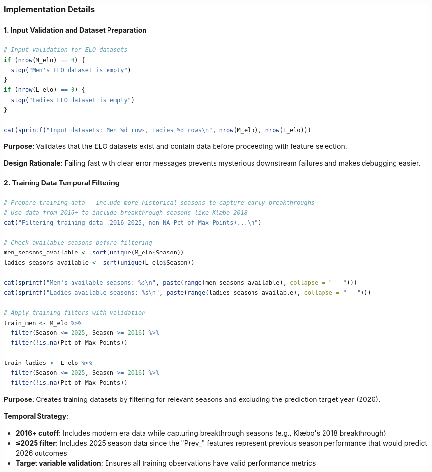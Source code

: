 ### Implementation Details

#### 1. Input Validation and Dataset Preparation
```r
# Input validation for ELO datasets
if (nrow(M_elo) == 0) {
  stop("Men's ELO dataset is empty")
}
if (nrow(L_elo) == 0) {
  stop("Ladies ELO dataset is empty")
}

cat(sprintf("Input datasets: Men %d rows, Ladies %d rows\n", nrow(M_elo), nrow(L_elo)))
```
**Purpose**: Validates that the ELO datasets exist and contain data before proceeding with feature selection.

**Design Rationale**: Failing fast with clear error messages prevents mysterious downstream failures and makes debugging easier.

#### 2. Training Data Temporal Filtering
```r
# Prepare training data - include more historical seasons to capture early breakthroughs
# Use data from 2016+ to include breakthrough seasons like Klæbo 2018
cat("Filtering training data (2016-2025, non-NA Pct_of_Max_Points)...\n")

# Check available seasons before filtering
men_seasons_available <- sort(unique(M_elo$Season))
ladies_seasons_available <- sort(unique(L_elo$Season))

cat(sprintf("Men's available seasons: %s\n", paste(range(men_seasons_available), collapse = " - ")))
cat(sprintf("Ladies available seasons: %s\n", paste(range(ladies_seasons_available), collapse = " - ")))

# Apply training filters with validation
train_men <- M_elo %>% 
  filter(Season <= 2025, Season >= 2016) %>% 
  filter(!is.na(Pct_of_Max_Points))

train_ladies <- L_elo %>% 
  filter(Season <= 2025, Season >= 2016) %>% 
  filter(!is.na(Pct_of_Max_Points))
```
**Purpose**: Creates training datasets by filtering for relevant seasons and excluding the prediction target year (2026).

**Temporal Strategy**:
- **2016+ cutoff**: Includes modern era data while capturing breakthrough seasons (e.g., Klæbo's 2018 breakthrough)
- **≤2025 filter**: Includes 2025 season data since the "Prev_" features represent previous season performance that would predict 2026 outcomes
- **Target variable validation**: Ensures all training observations have valid performance metrics
